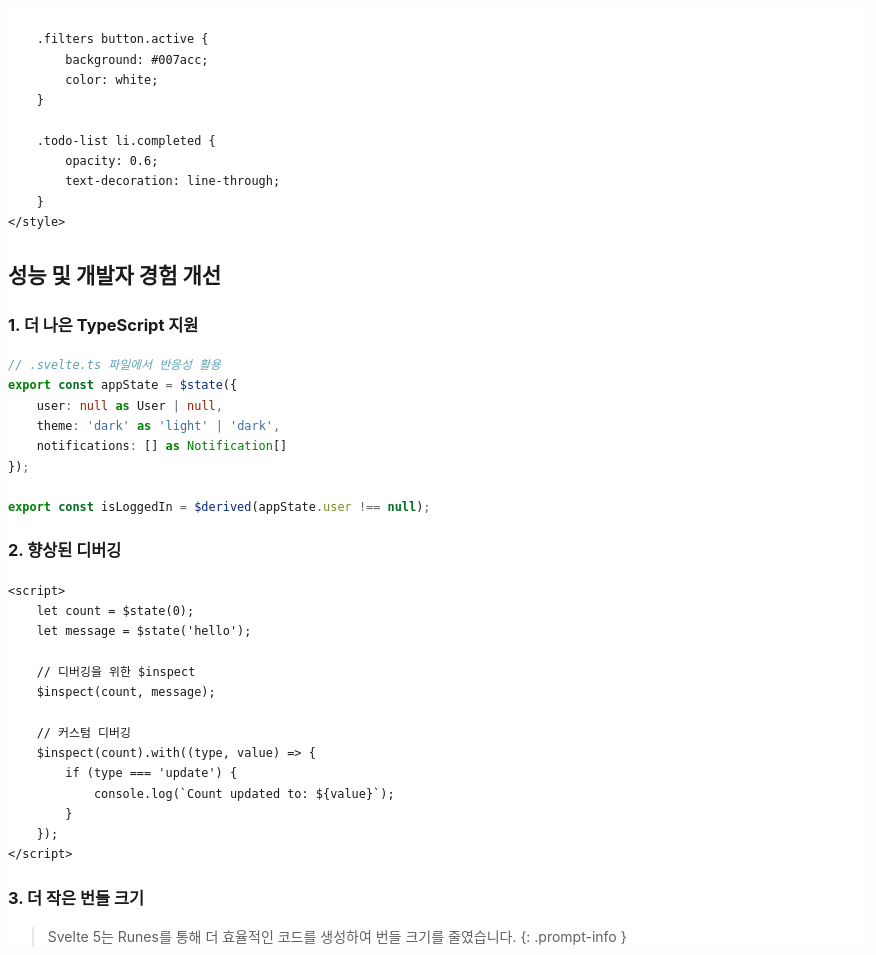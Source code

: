 ```svelte
	
	.filters button.active {
		background: #007acc;
		color: white;
	}
	
	.todo-list li.completed {
		opacity: 0.6;
		text-decoration: line-through;
	}
</style>
```

## 성능 및 개발자 경험 개선

### 1. 더 나은 TypeScript 지원

```typescript
// .svelte.ts 파일에서 반응성 활용
export const appState = $state({
	user: null as User | null,
	theme: 'dark' as 'light' | 'dark',
	notifications: [] as Notification[]
});

export const isLoggedIn = $derived(appState.user !== null);
```

### 2. 향상된 디버깅

```svelte
<script>
	let count = $state(0);
	let message = $state('hello');
	
	// 디버깅을 위한 $inspect
	$inspect(count, message);
	
	// 커스텀 디버깅
	$inspect(count).with((type, value) => {
		if (type === 'update') {
			console.log(`Count updated to: ${value}`);
		}
	});
</script>
```

### 3. 더 작은 번들 크기

> Svelte 5는 Runes를 통해 더 효율적인 코드를 생성하여 번들 크기를 줄였습니다.
{: .prompt-info }
